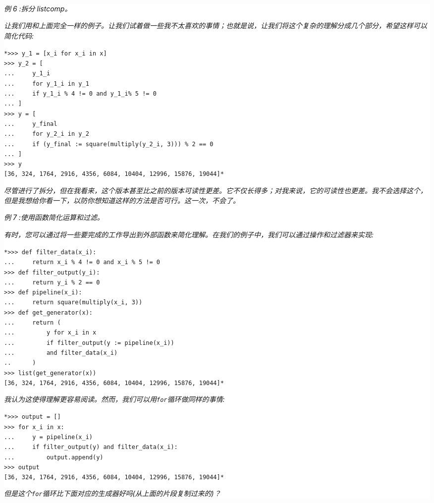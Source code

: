 **例 6* :拆分 listcomp。*

*让我们用和上面完全一样的例子。让我们试着做一些我不太喜欢的事情；也就是说，让我们将这个复杂的理解分成几个部分，希望这样可以简化代码:*

```
*>>> y_1 = [x_i for x_i in x]
>>> y_2 = [
...     y_1_i
...     for y_1_i in y_1
...     if y_1_i % 4 != 0 and y_1_i% 5 != 0
... ]
>>> y = [
...     y_final
...     for y_2_i in y_2
...     if (y_final := square(multiply(y_2_i, 3))) % 2 == 0
... ]
>>> y
[36, 324, 1764, 2916, 4356, 6084, 10404, 12996, 15876, 19044]*
```

*尽管进行了拆分，但在我看来，这个版本甚至比之前的版本可读性更差。它不仅长得多；对我来说，它的可读性也更差。我不会选择这个，但是我想给你看一下，以防你想知道这样的方法是否可行。这一次，不会了。*

**例 7* :使用函数简化运算和过滤。*

*有时，您可以通过将一些要完成的工作导出到外部函数来简化理解。在我们的例子中，我们可以通过操作和过滤器来实现:*

```
*>>> def filter_data(x_i):
...     return x_i % 4 != 0 and x_i % 5 != 0
>>> def filter_output(y_i):
...     return y_i % 2 == 0
>>> def pipeline(x_i):
...     return square(multiply(x_i, 3))
>>> def get_generator(x):
...     return (
...         y for x_i in x
...         if filter_output(y := pipeline(x_i))
...         and filter_data(x_i)
..      )
>>> list(get_generator(x))
[36, 324, 1764, 2916, 4356, 6084, 10404, 12996, 15876, 19044]*
```

*我认为这使得理解更容易阅读。然而，我们可以用`for`循环做同样的事情:*

```
*>>> output = []
>>> for x_i in x:
...     y = pipeline(x_i)
...     if filter_output(y) and filter_data(x_i):
...         output.append(y)
>>> output
[36, 324, 1764, 2916, 4356, 6084, 10404, 12996, 15876, 19044]*
```

*但是这个`for`循环比下面对应的生成器好吗(从上面的片段复制过来的)？*
